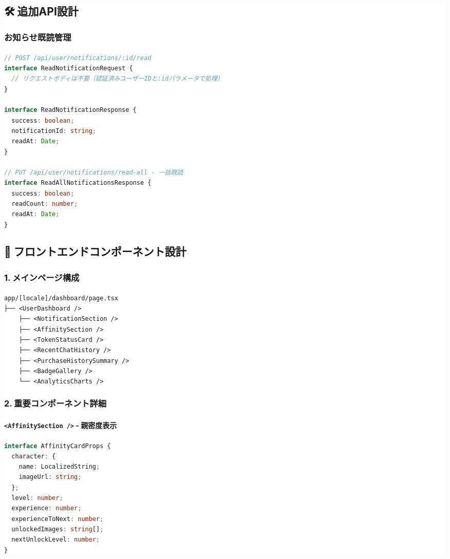 ## 🛠 追加API設計

### お知らせ既読管理
```typescript
// POST /api/user/notifications/:id/read
interface ReadNotificationRequest {
  // リクエストボディは不要（認証済みユーザーIDと:idパラメータで処理）
}

interface ReadNotificationResponse {
  success: boolean;
  notificationId: string;
  readAt: Date;
}

// PUT /api/user/notifications/read-all - 一括既読
interface ReadAllNotificationsResponse {
  success: boolean;
  readCount: number;
  readAt: Date;
}
```

## 🧩 フロントエンドコンポーネント設計

### 1. メインページ構成
```
app/[locale]/dashboard/page.tsx
├── <UserDashboard />
    ├── <NotificationSection />
    ├── <AffinitySection />
    ├── <TokenStatusCard />
    ├── <RecentChatHistory />
    ├── <PurchaseHistorySummary />
    ├── <BadgeGallery />
    └── <AnalyticsCharts />
```

### 2. 重要コンポーネント詳細

#### `<AffinitySection />` - 親密度表示
```typescript
interface AffinityCardProps {
  character: {
    name: LocalizedString;
    imageUrl: string;
  };
  level: number;
  experience: number;
  experienceToNext: number;
  unlockedImages: string[];
  nextUnlockLevel: number;
}
```
